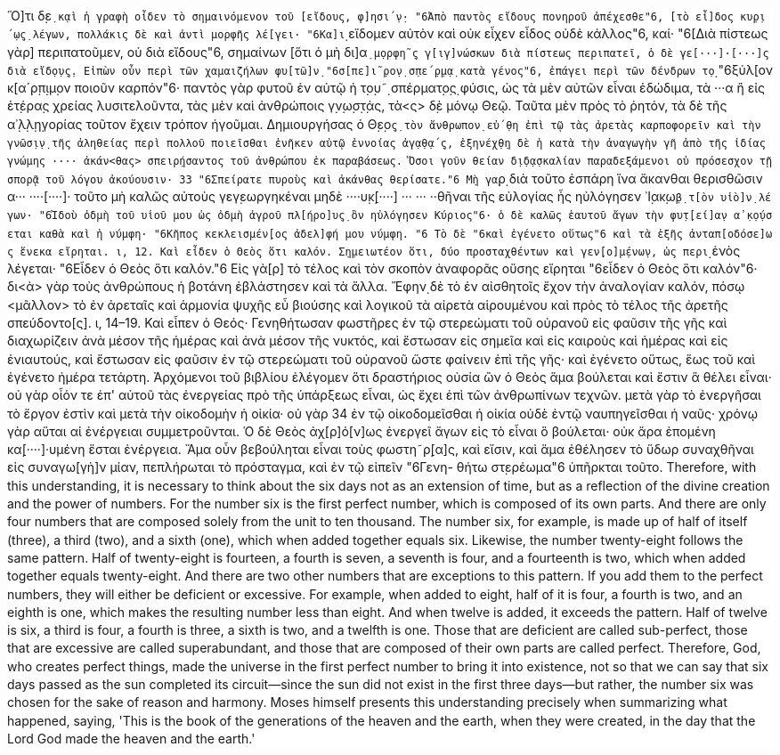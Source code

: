 Ὅ]τι δ̣ε`̣ κ̣αὶ ἡ γραφὴ οἶδεν τὸ σημαινόμενον τοῦ [εἴδους, φ]ησι´̣ν̣· "6Ἀπὸ παντὸς εἴδους πονηροῦ ἀπέχεσθε"6, [τὸ εἶ]δος κυ̣ρ̣ι´̣ω̣ς̣ λέγων, πολλάκις δὲ καὶ ἀντὶ μορφῆς λέ[γει· "6Κα]ι`̣ εἴδομεν αὐτὸν καὶ οὐκ εἶχεν εἶδος οὐδὲ κάλλος"6, καί· "6[∆ιὰ πίστεως γὰρ] περιπατοῦμεν, οὐ διὰ εἴδους"6, σημαίνων [ὅτι ὁ μὴ δι]α`̣ μ̣ορφη῀̣ς γ[ιγ]νώσκων διὰ πίστεως περιπατεῖ, ὁ δὲ γε[···]·[···]ς διὰ εἴδ̣ο̣υ̣ς̣. Εἰπὼν οὖν περὶ τῶν χαμαιζήλων φυ[τῶ]ν̣ "6σ[πε]ι῀̣ρο̣ν̣ σ̣πε´̣ρ̣μ̣α̣ κατὰ γένος"6, ἐπάγει περὶ τῶν δένδρων τ̣ο`̣ "6ξύλ[ον κ[α´̣ρ̣π̣ιμ̣ον ποιοῦν καρπόν"6· παντὸς γὰρ φυτοῦ ἐν αὐτῷ ἡ τ̣ο̣υ῀̣ σπέρματ̣ο̣ς̣ φύσις, ὡς τὰ μὲν αὐτῶν εἶναι ἐδώδιμα, τὰ ···α ἢ εἰς ἑτ̣έρα̣ς χρείας λυσιτελοῦντα, τὰς μὲν καὶ ἀνθρώποις γ̣ν̣ω̣σ̣τ̣άς, τὰ<ς> δ̣ὲ μόνῳ Θεῷ. Ταῦτα μὲν πρὸς τὸ ῥητόν, τὰ δὲ τῆς α᾿̣λ̣λ̣η̣γορίας τοῦτον ἔχειν τρόπον ἡγοῦμαι. ∆ημιουργήσας ὁ Θ̣ε̣ο`̣ς̣ τὸν ἄνθρωπον̣ εὐ´̣θη ἐπὶ τῷ τὰς ἀρετὰς καρποφορεῖν καὶ τὴν γνῶσ̣ι̣ν̣ τῆς ἀληθείας περὶ πολλοῦ ποιεῖσθαι ἐνῆκεν αὐτῷ ἐννοίας ἀγ̣α̣θ̣α´̣ς, ἐξηνέχ̣θ̣η δὲ ἡ κατὰ τὴν ἀναγωγὴν γῆ ἀπὸ τῆς ἰδίας γνώμης ···· ἀκάν<θας> σπειρ̣ήσαντος τοῦ ἀνθρώπου ἐκ παραβάσεως. Ὅσοι γοῦν θείαν δ̣ι̣δ̣α̣σκαλίαν παραδεξάμενοι οὐ πρόσεσχον τῇ σπορᾷ τοῦ λόγου ἀκούουσιν· 33 "6Σπείρατε πυροὺς καὶ ἀκάνθας θερίσατε."6 Μ̣ὴ γα`̣ρ̣ διὰ τοῦτο ἐσπάρη ἵνα ἄκανθαι θερισθῶσιν α··· ····[····]· τοῦτο μὴ καλῶς αὐτοὺς γεγ̣εωργηκέναι μηδὲ ····υ̣κ̣[····] ··· ··· ··θῆναι τῆς εὐλογίας ἧς ηὐλόγησεν ᾿Ι̣ακ̣ω`̣β̣ τ[ὸν υἱὸ]ν̣ λέγων· "6Ἰδοὺ ὀδμὴ τοῦ υἱοῦ μου ὡς ὀδμὴ ἀγροῦ πλ[ήρο]υ̣ς̣ ὃν ηὐλόγησεν Κύριος"6· ὁ δὲ καλῶς ἑαυτοῦ ἄγων τὴν φυ̣τ̣[εί]α̣ν α᾿̣κ̣ο̣ύσεται καθὰ καὶ ἡ νύμφη· "6Κῆπος κεκλεισμέν̣[ος ἀδελ]φή μου νύμφη.
"6 Τὸ δὲ "6καὶ ἐγένετο οὕτως"6 καὶ τὰ ἑξῆς ἀνταπ[οδόσε]ως ἕνεκα εἴρηται. ι, 12. Καὶ εἶδεν ὁ Θεὸς ὅτι καλόν. Σ̣η̣μειωτέον ὅτι, δύο προσταχθέντων καὶ γεν̣[ο]μ̣ένω̣ν, ὡς περι`̣ ἑνὸς λέγεται· "6Εἶδεν ὁ Θεὸς ὅτι καλόν."6 Εἰς γὰ[ρ] τὸ τέλος καὶ τὸν σκοπὸν ἀναφορᾶς οὔσης εἴρηται "6εἶδεν ὁ Θεὸς ὅτι καλόν"6· δι<ὰ> γὰρ τοὺς ἀνθρώπους ἡ βοτάνη ἐβλάστησεν καὶ τὰ ἄλλα. Ἔφην̣ δὲ τὸ ἐν αἰσθητοῖς ἔχον τὴν ἀναλογίαν καλόν, πόσῳ <μᾶλλον> τὸ ἐν ἀρεταῖς καὶ ἁρμονία ψυχῆς εὖ βιούσης καὶ λογικοῦ τὰ αἱρετὰ αἱρουμένου καὶ πρὸς τὸ τέλος τῆς ἀρετῆς σπεύδοντο[ς]. ι, 14–19. Καὶ εἶπεν ὁ Θεός· Γενηθήτωσαν φωστῆρες ἐν τῷ στερεώματι τοῦ οὐρανοῦ εἰς φαῦσιν τῆς γῆς καὶ διαχωρίζειν ἀνὰ μέσον τῆς ἡμέρας καὶ ἀνὰ μέσον τῆς νυκτός, καὶ ἔστωσαν εἰς σημεῖα καὶ εἰς καιροὺς καὶ ἡμέρας καὶ εἰς ἐνιαυτούς, καὶ ἔστωσαν εἰς φαῦσιν ἐν τῷ στερεώματι τοῦ οὐρανοῦ ὥστε φαίνειν ἐπὶ τῆς γῆς· καὶ ἐγένετο οὕτως, ἕως τοῦ καὶ ἐγένετο ἡμέρα τετάρτη. Ἀρχόμενοι τοῦ βιβλίου ἐλέγομεν ὅτι δραστήριος οὐσία ὢν ὁ Θεὸς ἅμα βούλεται καὶ ἔστιν ἃ θέλει εἶναι· οὐ γὰρ οἷόν τε ἐπ' αὐτοῦ τὰς ἐνεργείας πρὸ τῆς ὑπάρξεως εἶναι, ὡς ἔχει ἐπὶ τῶν ἀνθρωπίνων τεχνῶν. μετὰ γὰρ τὸ ἐνεργῆσαι τὸ ἔργον ἐστὶν καὶ μετὰ τὴν οἰκοδομὴν ἡ οἰκία· οὐ γὰρ 34 ἐν τῷ οἰκοδομεῖσθαι ἡ οἰκία οὐδὲ ἐντῷ ναυπηγεῖσθαι ἡ ναῦς· χρόνῳ γὰρ αὕται αἱ ἐνέργειαι συμμετροῦνται. Ὁ δὲ Θεὸς ἀχ[ρ]ό[ν]ως ἐνεργεῖ ἄγων εἰς τὸ εἶναι ὃ βούλεται· οὐκ ἄρα ἑπομένη κα̣[····]·υμένη ἔσται ἐνέργεια. Ἅμα οὖν βεβούληται εἶναι τοὺς φωστη῀̣ρ̣[α]ς, καὶ εἴσιν, καὶ ἅμα ἐθέλησεν τὸ ὕδωρ συναχθῆναι εἰς συναγω[γὴ]ν μίαν, πεπλήρωται τὸ πρόσταγμα, καὶ ἐν τῷ εἰπεῖν "6Γενη- θήτω στ̣ερέωμα"6 ὑπῆρκται τοῦτο.
Therefore, with this understanding, it is necessary to think about the six days not as an extension of time, but as a reflection of the divine creation and the power of numbers. For the number six is the first perfect number, which is composed of its own parts. And there are only four numbers that are composed solely from the unit to ten thousand. The number six, for example, is made up of half of itself (three), a third (two), and a sixth (one), which when added together equals six. Likewise, the number twenty-eight follows the same pattern. Half of twenty-eight is fourteen, a fourth is seven, a seventh is four, and a fourteenth is two, which when added together equals twenty-eight. And there are two other numbers that are exceptions to this pattern. If you add them to the perfect numbers, they will either be deficient or excessive. For example, when added to eight, half of it is four, a fourth is two, and an eighth is one, which makes the resulting number less than eight. And when twelve is added, it exceeds the pattern. Half of twelve is six, a third is four, a fourth is three, a sixth is two, and a twelfth is one. Those that are deficient are called sub-perfect, those that are excessive are called superabundant, and those that are composed of their own parts are called perfect. Therefore, God, who creates perfect things, made the universe in the first perfect number to bring it into existence, not so that we can say that six days passed as the sun completed its circuit—since the sun did not exist in the first three days—but rather, the number six was chosen for the sake of reason and harmony. Moses himself presents this understanding precisely when summarizing what happened, saying, 'This is the book of the generations of the heaven and the earth, when they were created, in the day that the Lord God made the heaven and the earth.'